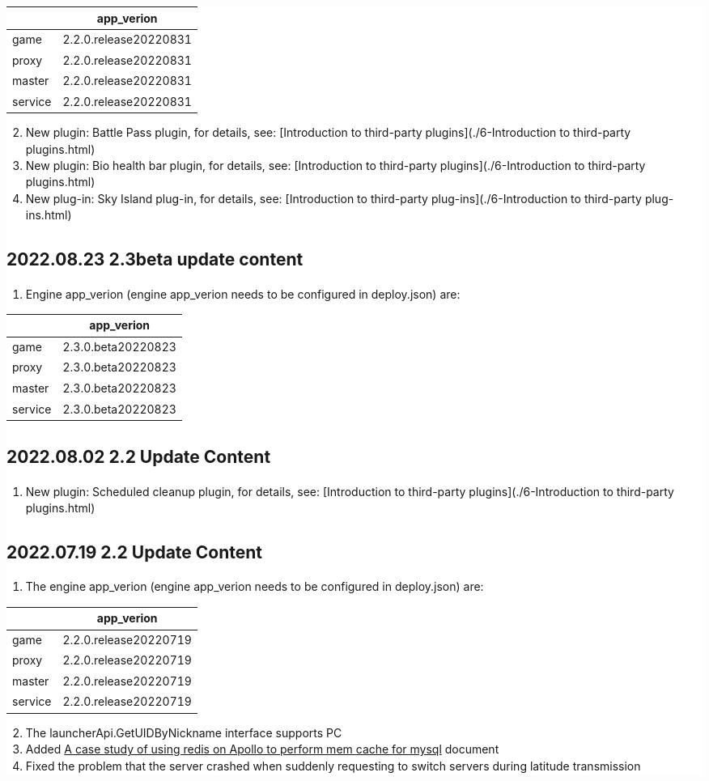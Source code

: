 | | app_verion | 
| ------- | --------------------- | 
| game | 2.2.0.release20220831 | 
| proxy | 2.2.0.release20220831 | 
| master | 2.2.0.release20220831 | 
| service | 2.2.0.release20220831 | 

2. New plugin: Battle Pass plugin, for details, see: [Introduction to third-party plugins](./6-Introduction to third-party plugins.html) 
3. New plugin: Bio health bar plugin, for details, see: [Introduction to third-party plugins](./6-Introduction to third-party plugins.html) 
4. New plug-in: Sky Island plug-in, for details, see: [Introduction to third-party plug-ins](./6-Introduction to third-party plug-ins.html) 

## 2022.08.23 2.3beta update content 

1. Engine app_verion (engine app_verion needs to be configured in deploy.json) are:


| | app_verion | 
| ------- | --------------------- | 
| game | 2.3.0.beta20220823 | 
| proxy | 2.3.0.beta20220823 | 
| master | 2.3.0.beta20220823 | 
| service | 2.3.0.beta20220823 | 

## 2022.08.02 2.2 Update Content 

1. New plugin: Scheduled cleanup plugin, for details, see: [Introduction to third-party plugins](./6-Introduction to third-party plugins.html) 

## 2022.07.19 2.2 Update Content 

1. The engine app_verion (engine app_verion needs to be configured in deploy.json) are: 

| | app_verion | 
| ------- | --------------------- | 
| game | 2.2.0.release20220719 | 
| proxy | 2.2.0.release20220719 | 
| master | 2.2.0.release20220719 | 
| service | 2.2.0.release20220719 | 

2. The launcherApi.GetUIDByNickname interface supports PC 
3. Added <a href="../../mcguide/27-网络游戏/课5：实用知识/第20：ＲｅｄｉCache用.html" rel="noopenner">A case study of using redis on Apollo to perform mem cache for mysql</a> document 
4. Fixed the problem that the server crashed when suddenly requesting to switch servers during latitude transmission 

